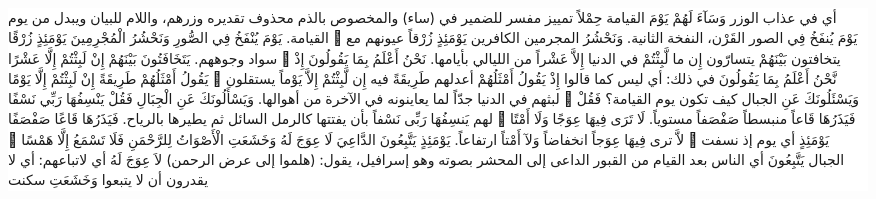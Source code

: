 أي في عذاب الوزر
وَسَآءَ لَهُمْ يَوْمَ القيامة حِمْلاً
تمييز مفسر للضمير في (ساء) والمخصوص بالذم محذوف تقديره وزرهم، واللام للبيان ويبدل من يوم القيامة.
يَوْمَ يُنْفَخُ فِي الصُّورِ وَنَحْشُرُ الْمُجْرِمِينَ يَوْمَئِذٍ زُرْقًا

يَوْمَ يُنفَخُ فِي الصور
القَرْن، النفخة الثانية.
وَنَحْشُرُ المجرمين
الكافرين
يَوْمَئِذٍ زُرْقاً
عيونهم مع سواد وجوههم.
يَتَخَافَتُونَ بَيْنَهُمْ إِنْ لَبِثْتُمْ إِلَّا عَشْرًا

يتخافتون بَيْنَهُمْ
يتسارّون
إِن
ما
لَّبِثْتُمْ
في الدنيا
إِلاَّ عَشْراً
من الليالي بأيامها.
نَحْنُ أَعْلَمُ بِمَا يَقُولُونَ إِذْ يَقُولُ أَمْثَلُهُمْ طَرِيقَةً إِنْ لَبِثْتُمْ إِلَّا يَوْمًا

نَّحْنُ أَعْلَمُ بِمَا يَقُولُونَ
في ذلك: أي ليس كما قالوا
إِذْ يَقُولُ أَمْثَلُهُمْ
أعدلهم
طَرِيقَةً
فيه
إِن لَّبِثْتُمْ إِلاَّ يَوْماً
يستقلون لبثهم في الدنيا جدّاً لما يعاينونه في الآخرة من أهوالها.
وَيَسْأَلُونَكَ عَنِ الْجِبَالِ فَقُلْ يَنْسِفُهَا رَبِّي نَسْفًا

وَيَسْئَلُونَكَ عَنِ الجبال
كيف تكون يوم القيامة؟
فَقُلْ
لهم
يَنسِفُهَا رَبِّى نَسْفاً
بأن يفتتها كالرمل السائل ثم يطيرها بالرياح.
فَيَذَرُهَا قَاعًا صَفْصَفًا

فَيَذَرُهَا قَاعاً
منبسطاً
صَفْصَفاً
مستوياً.
لَا تَرَى فِيهَا عِوَجًا وَلَا أَمْتًا

لاَّ ترى فِيهَا عِوَجاً
انخفاضاً
وَلآ أَمْتاً
ارتفاعاً.
يَوْمَئِذٍ يَتَّبِعُونَ الدَّاعِيَ لَا عِوَجَ لَهُ وَخَشَعَتِ الْأَصْوَاتُ لِلرَّحْمَنِ فَلَا تَسْمَعُ إِلَّا هَمْسًا

يَوْمَئِذٍ
أي يوم إذ نسفت الجبال
يَتَّبِعُونَ
أي الناس بعد القيام من القبور
الداعى
إلى المحشر بصوته وهو إسرافيل، يقول: (هلموا إلى عرض الرحمن)
لاَ عِوَجَ لَهُ
أي لاتباعهم: أي لا يقدرون أن لا يتبعوا
وَخَشَعَتِ
سكنت